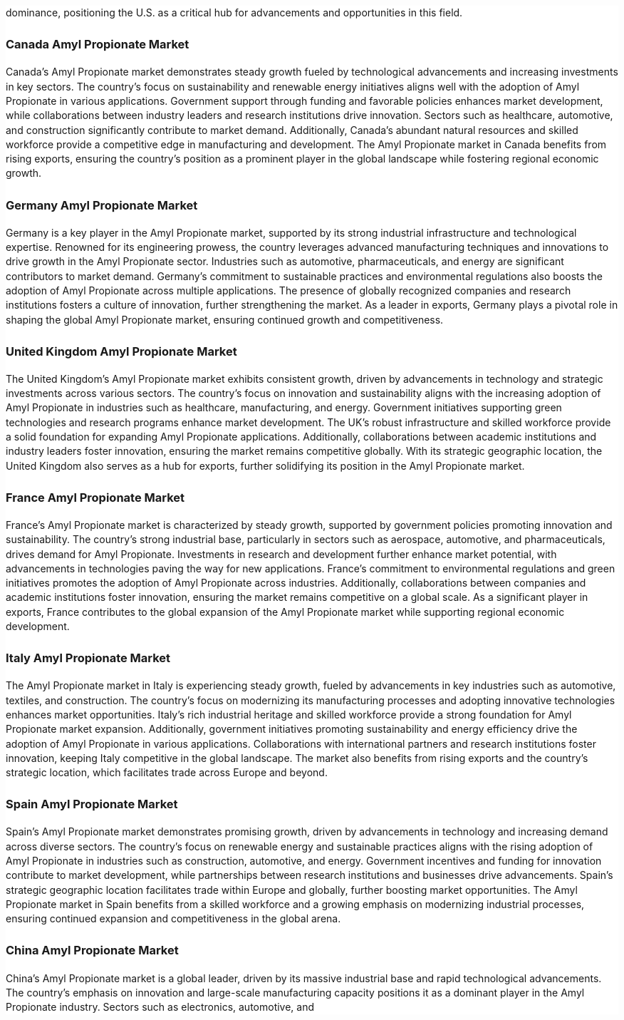 dominance, positioning the U.S. as a critical hub for advancements and opportunities in this field.</p><h3>Canada Amyl Propionate Market</h3><p>Canada&rsquo;s Amyl Propionate market demonstrates steady growth fueled by technological advancements and increasing investments in key sectors. The country&rsquo;s focus on sustainability and renewable energy initiatives aligns well with the adoption of Amyl Propionate in various applications. Government support through funding and favorable policies enhances market development, while collaborations between industry leaders and research institutions drive innovation. Sectors such as healthcare, automotive, and construction significantly contribute to market demand. Additionally, Canada&rsquo;s abundant natural resources and skilled workforce provide a competitive edge in manufacturing and development. The Amyl Propionate market in Canada benefits from rising exports, ensuring the country&rsquo;s position as a prominent player in the global landscape while fostering regional economic growth.</p><h3>Germany Amyl Propionate Market</h3><p>Germany is a key player in the Amyl Propionate market, supported by its strong industrial infrastructure and technological expertise. Renowned for its engineering prowess, the country leverages advanced manufacturing techniques and innovations to drive growth in the Amyl Propionate sector. Industries such as automotive, pharmaceuticals, and energy are significant contributors to market demand. Germany&rsquo;s commitment to sustainable practices and environmental regulations also boosts the adoption of Amyl Propionate across multiple applications. The presence of globally recognized companies and research institutions fosters a culture of innovation, further strengthening the market. As a leader in exports, Germany plays a pivotal role in shaping the global Amyl Propionate market, ensuring continued growth and competitiveness.</p><h3>United Kingdom Amyl Propionate Market</h3><p>The United Kingdom&rsquo;s Amyl Propionate market exhibits consistent growth, driven by advancements in technology and strategic investments across various sectors. The country&rsquo;s focus on innovation and sustainability aligns with the increasing adoption of Amyl Propionate in industries such as healthcare, manufacturing, and energy. Government initiatives supporting green technologies and research programs enhance market development. The UK&rsquo;s robust infrastructure and skilled workforce provide a solid foundation for expanding Amyl Propionate applications. Additionally, collaborations between academic institutions and industry leaders foster innovation, ensuring the market remains competitive globally. With its strategic geographic location, the United Kingdom also serves as a hub for exports, further solidifying its position in the Amyl Propionate market.</p><h3>France Amyl Propionate Market</h3><p>France&rsquo;s Amyl Propionate market is characterized by steady growth, supported by government policies promoting innovation and sustainability. The country&rsquo;s strong industrial base, particularly in sectors such as aerospace, automotive, and pharmaceuticals, drives demand for Amyl Propionate. Investments in research and development further enhance market potential, with advancements in technologies paving the way for new applications. France&rsquo;s commitment to environmental regulations and green initiatives promotes the adoption of Amyl Propionate across industries. Additionally, collaborations between companies and academic institutions foster innovation, ensuring the market remains competitive on a global scale. As a significant player in exports, France contributes to the global expansion of the Amyl Propionate market while supporting regional economic development.</p><h3>Italy Amyl Propionate Market</h3><p>The Amyl Propionate market in Italy is experiencing steady growth, fueled by advancements in key industries such as automotive, textiles, and construction. The country&rsquo;s focus on modernizing its manufacturing processes and adopting innovative technologies enhances market opportunities. Italy&rsquo;s rich industrial heritage and skilled workforce provide a strong foundation for Amyl Propionate market expansion. Additionally, government initiatives promoting sustainability and energy efficiency drive the adoption of Amyl Propionate in various applications. Collaborations with international partners and research institutions foster innovation, keeping Italy competitive in the global landscape. The market also benefits from rising exports and the country&rsquo;s strategic location, which facilitates trade across Europe and beyond.</p><h3>Spain Amyl Propionate Market</h3><p>Spain&rsquo;s Amyl Propionate market demonstrates promising growth, driven by advancements in technology and increasing demand across diverse sectors. The country&rsquo;s focus on renewable energy and sustainable practices aligns with the rising adoption of Amyl Propionate in industries such as construction, automotive, and energy. Government incentives and funding for innovation contribute to market development, while partnerships between research institutions and businesses drive advancements. Spain&rsquo;s strategic geographic location facilitates trade within Europe and globally, further boosting market opportunities. The Amyl Propionate market in Spain benefits from a skilled workforce and a growing emphasis on modernizing industrial processes, ensuring continued expansion and competitiveness in the global arena.</p><h3>China Amyl Propionate Market</h3><p>China&rsquo;s Amyl Propionate market is a global leader, driven by its massive industrial base and rapid technological advancements. The country&rsquo;s emphasis on innovation and large-scale manufacturing capacity positions it as a dominant player in the Amyl Propionate industry. Sectors such as electronics, automotive, and